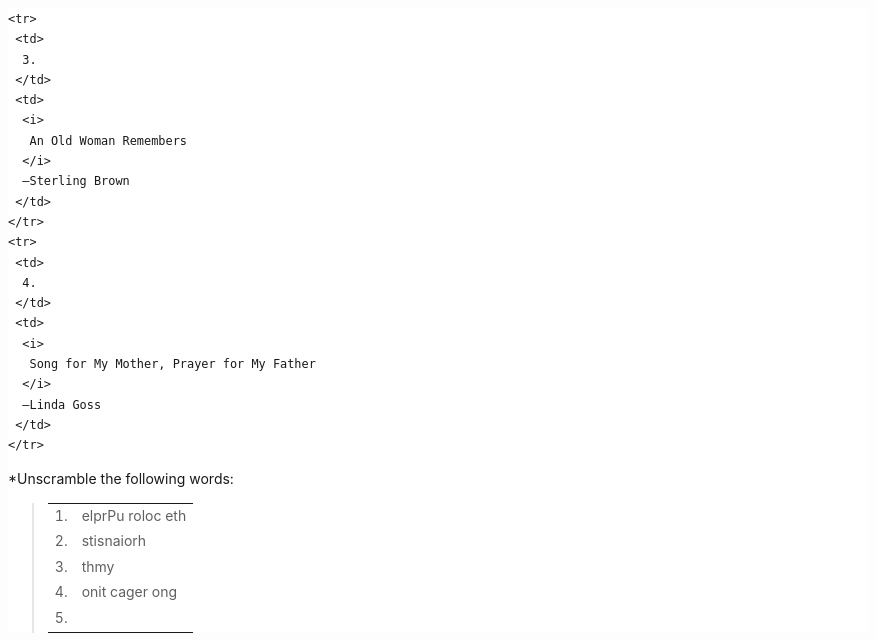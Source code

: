     <tr>
     <td>
      3.
     </td>
     <td>
      <i>
       An Old Woman Remembers
      </i>
      —Sterling Brown
     </td>
    </tr>
    <tr>
     <td>
      4.
     </td>
     <td>
      <i>
       Song for My Mother, Prayer for My Father
      </i>
      —Linda Goss
     </td>
    </tr>
   </table>
  </dl>
 </blockquote>
 *Unscramble the following words:
<blockquote>
  <dl>
   <table border="0">
    <tr>
     <td>
      1.
     </td>
     <td>
      elprPu roloc eth
     </td>
    </tr>
    <tr>
     <td>
      2.
     </td>
     <td>
      stisnaiorh
     </td>
    </tr>
    <tr>
     <td>
      3.
     </td>
     <td>
      thmy
     </td>
    </tr>
    <tr>
     <td>
      4.
     </td>
     <td>
      onit cager ong
     </td>
    </tr>
    <tr>
     <td>
      5.